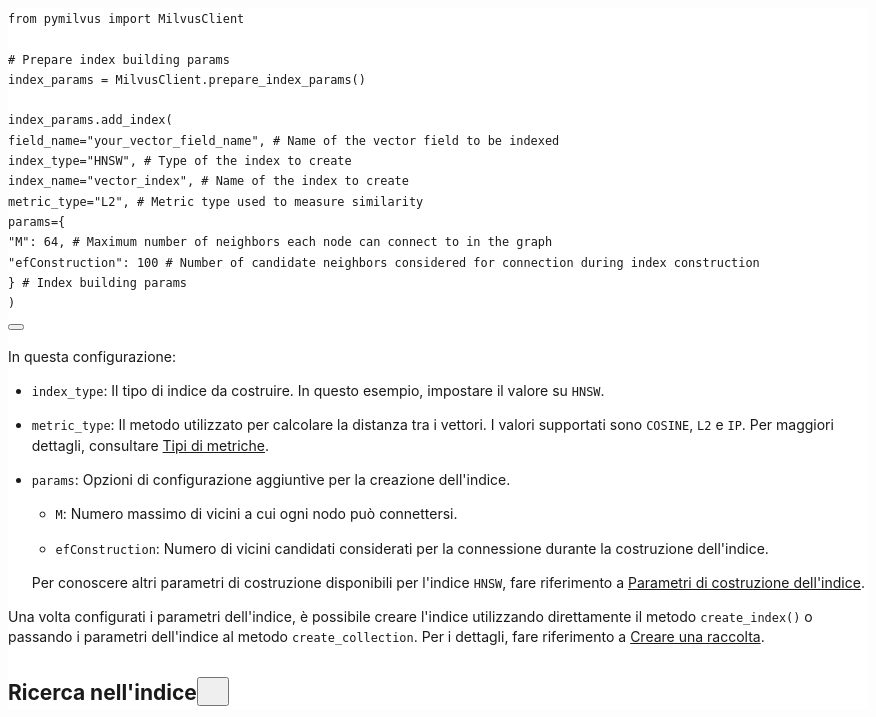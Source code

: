 <pre><code translate="no" class="language-python"><span class="hljs-keyword">from</span> pymilvus <span class="hljs-keyword">import</span> MilvusClient

<span class="hljs-comment"># Prepare index building params</span>
index_params = MilvusClient.prepare_index_params()

index_params.add_index(
field_name=<span class="hljs-string">&quot;your_vector_field_name&quot;</span>, <span class="hljs-comment"># Name of the vector field to be indexed</span>
index_type=<span class="hljs-string">&quot;HNSW&quot;</span>, <span class="hljs-comment"># Type of the index to create</span>
index_name=<span class="hljs-string">&quot;vector_index&quot;</span>, <span class="hljs-comment"># Name of the index to create</span>
metric_type=<span class="hljs-string">&quot;L2&quot;</span>, <span class="hljs-comment"># Metric type used to measure similarity</span>
params={
<span class="hljs-string">&quot;M&quot;</span>: <span class="hljs-number">64</span>, <span class="hljs-comment"># Maximum number of neighbors each node can connect to in the graph</span>
<span class="hljs-string">&quot;efConstruction&quot;</span>: <span class="hljs-number">100</span> <span class="hljs-comment"># Number of candidate neighbors considered for connection during index construction</span>
} <span class="hljs-comment"># Index building params</span>
)
<button class="copy-code-btn"></button></code></pre>

<p>In questa configurazione:</p>
<ul>
<li><p><code translate="no">index_type</code>: Il tipo di indice da costruire. In questo esempio, impostare il valore su <code translate="no">HNSW</code>.</p></li>
<li><p><code translate="no">metric_type</code>: Il metodo utilizzato per calcolare la distanza tra i vettori. I valori supportati sono <code translate="no">COSINE</code>, <code translate="no">L2</code> e <code translate="no">IP</code>. Per maggiori dettagli, consultare <a href="/docs/it/v2.5.x/metric.md">Tipi di metriche</a>.</p></li>
<li><p><code translate="no">params</code>: Opzioni di configurazione aggiuntive per la creazione dell'indice.</p>
<ul>
<li><p><code translate="no">M</code>: Numero massimo di vicini a cui ogni nodo può connettersi.</p></li>
<li><p><code translate="no">efConstruction</code>: Numero di vicini candidati considerati per la connessione durante la costruzione dell'indice.</p></li>
</ul>
<p>Per conoscere altri parametri di costruzione disponibili per l'indice <code translate="no">HNSW</code>, fare riferimento a <a href="/docs/it/v2.5.x/hnsw.md#Index-building-params">Parametri di costruzione dell'indice</a>.</p></li>
</ul>
<p>Una volta configurati i parametri dell'indice, è possibile creare l'indice utilizzando direttamente il metodo <code translate="no">create_index()</code> o passando i parametri dell'indice al metodo <code translate="no">create_collection</code>. Per i dettagli, fare riferimento a <a href="/docs/it/v2.5.x/create-collection.md">Creare una raccolta</a>.</p>
<h2 id="Search-on-index" class="common-anchor-header">Ricerca nell'indice<button data-href="#Search-on-index" class="anchor-icon" translate="no">
      <svg translate="no"
        aria-hidden="true"
        focusable="false"
        height="20"
        version="1.1"
        viewBox="0 0 16 16"
        width="16"
      >
        <path
          fill="#0092E4"
          fill-rule="evenodd"